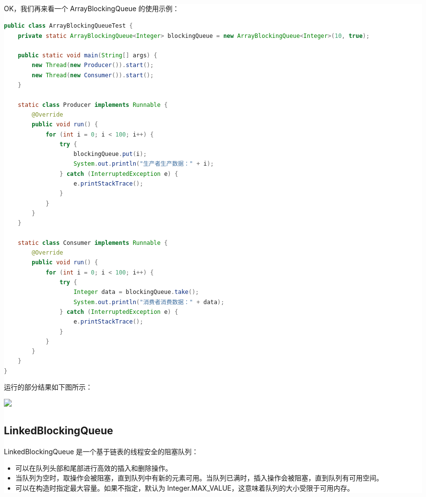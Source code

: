 OK，我们再来看一个 ArrayBlockingQueue 的使用示例：

```java
public class ArrayBlockingQueueTest {
    private static ArrayBlockingQueue<Integer> blockingQueue = new ArrayBlockingQueue<Integer>(10, true);

    public static void main(String[] args) {
        new Thread(new Producer()).start();
        new Thread(new Consumer()).start();
    }

    static class Producer implements Runnable {
        @Override
        public void run() {
            for (int i = 0; i < 100; i++) {
                try {
                    blockingQueue.put(i);
                    System.out.println("生产者生产数据：" + i);
                } catch (InterruptedException e) {
                    e.printStackTrace();
                }
            }
        }
    }

    static class Consumer implements Runnable {
        @Override
        public void run() {
            for (int i = 0; i < 100; i++) {
                try {
                    Integer data = blockingQueue.take();
                    System.out.println("消费者消费数据：" + data);
                } catch (InterruptedException e) {
                    e.printStackTrace();
                }
            }
        }
    }
}
```

运行的部分结果如下图所示：

![](https://cdn.tobebetterjavaer.com/stutymore/BlockingQueue-20230818155804.png)


## LinkedBlockingQueue

LinkedBlockingQueue 是一个基于链表的线程安全的阻塞队列：

- 可以在队列头部和尾部进行高效的插入和删除操作。
- 当队列为空时，取操作会被阻塞，直到队列中有新的元素可用。当队列已满时，插入操作会被阻塞，直到队列有可用空间。
- 可以在构造时指定最大容量。如果不指定，默认为 Integer.MAX_VALUE，这意味着队列的大小受限于可用内存。
